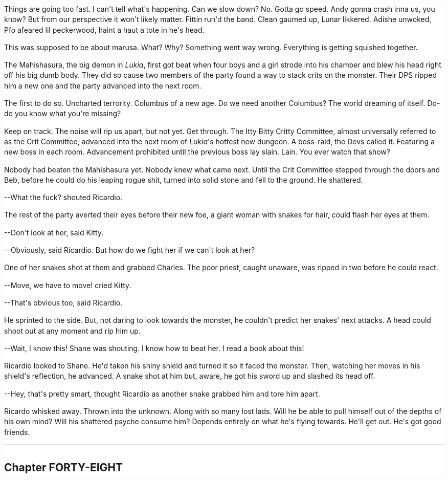 
Things are going too fast. I can&#39;t tell what&#39;s happening. Can we slow down? No. Gotta go speed. Andy gonna crash inna us, you know? But from our perspective it won&#39;t likely matter. Fittin run&#39;d the band. Clean gaumed up, Lunar likkered. Adishe unwoked, Pfo afeared lil peckerwood, haint a haut a tote in he&#39;s head.

This was supposed to be about marusa. What? Why? Something went way wrong. Everything is getting squished together.

The Mahishasura, the big demon in _Lukia_, first got beat when four boys and a girl strode into his chamber and blew his head right off his big dumb body. They did so cause two members of the party found a way to stack crits on the monster. Their DPS ripped him a new one and the party advanced into the next room.

The first to do so. Uncharted terrority. Columbus of a new age. Do we need another Columbus? The world dreaming of itself. Do- do you know what you&#39;re missing?

Keep on track. The noise will rip us apart, but not yet. Get through. The Itty Bitty Critty Committee, almost universally referred to as the Crit Committee, advanced into the next room of _Lukia_&#39;s hottest new dungeon. A boss-raid, the Devs called it. Featuring a new boss in each room. Advancement prohibited until the previous boss lay slain. Lain. You ever watch that show?

Nobody had beaten the Mahishasura yet. Nobody knew what came next. Until the Crit Committee stepped through the doors and Beb, before he could do his leaping rogue shit, turned into solid stone and fell to the ground. He shattered.

--What the fuck? shouted Ricardio.

The rest of the party averted their eyes before their new foe, a giant woman with snakes for hair, could flash her eyes at them.

--Don&#39;t look at her, said Kitty.

--Obviously, said Ricardio. But how do we fight her if we can&#39;t look at her?

One of her snakes shot at them and grabbed Charles. The poor priest, caught unaware, was ripped in two before he could react.

--Move, we have to move! cried Kitty.

--That&#39;s obvious too, said Ricardio.

He sprinted to the side. But, not daring to look towards the monster, he couldn&#39;t predict her snakes&#39; next attacks. A head could shoot out at any moment and rip him up.

--Wait, I know this! Shane was shouting. I know how to beat her. I read a book about this!

Ricardio looked to Shane. He&#39;d taken his shiny shield and turned it so it faced the monster. Then, watching her moves in his shield&#39;s reflection, he advanced. A snake shot at him but, aware, he got his sword up and slashed its head off.

--Hey, that&#39;s pretty smart, thought Ricardio as another snake grabbed him and tore him apart.

Ricardo whisked away. Thrown into the unknown. Along with so many lost lads. Will he be able to pull himself out of the depths of his own mind? Will his shattered psyche consume him? Depends entirely on what he&#39;s flying towards. He&#39;ll get out. He&#39;s got good friends.

---

## Chapter **FORTY-EIGHT**
